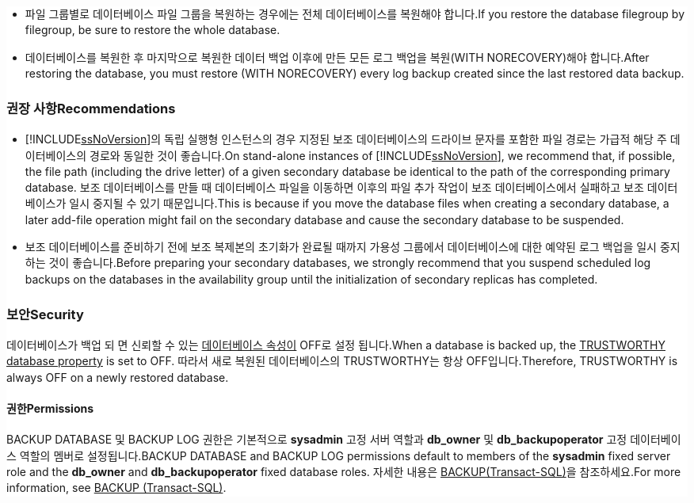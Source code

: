 -   <span data-ttu-id="a412b-123">파일 그룹별로 데이터베이스 파일 그룹을 복원하는 경우에는 전체 데이터베이스를 복원해야 합니다.</span><span class="sxs-lookup"><span data-stu-id="a412b-123">If you restore the database filegroup by filegroup, be sure to restore the whole database.</span></span>  
  
-   <span data-ttu-id="a412b-124">데이터베이스를 복원한 후 마지막으로 복원한 데이터 백업 이후에 만든 모든 로그 백업을 복원(WITH NORECOVERY)해야 합니다.</span><span class="sxs-lookup"><span data-stu-id="a412b-124">After restoring the database, you must restore (WITH NORECOVERY) every log backup created since the last restored data backup.</span></span>  
  
###  <a name="recommendations"></a><a name="Recommendations"></a> <span data-ttu-id="a412b-125">권장 사항</span><span class="sxs-lookup"><span data-stu-id="a412b-125">Recommendations</span></span>  
  
-   <span data-ttu-id="a412b-126">[!INCLUDE[ssNoVersion](../../../includes/ssnoversion-md.md)]의 독립 실행형 인스턴스의 경우 지정된 보조 데이터베이스의 드라이브 문자를 포함한 파일 경로는 가급적 해당 주 데이터베이스의 경로와 동일한 것이 좋습니다.</span><span class="sxs-lookup"><span data-stu-id="a412b-126">On stand-alone instances of [!INCLUDE[ssNoVersion](../../../includes/ssnoversion-md.md)], we recommend that, if possible, the file path (including the drive letter) of a given secondary database be identical to the path of the corresponding primary database.</span></span> <span data-ttu-id="a412b-127">보조 데이터베이스를 만들 때 데이터베이스 파일을 이동하면 이후의 파일 추가 작업이 보조 데이터베이스에서 실패하고 보조 데이터베이스가 일시 중지될 수 있기 때문입니다.</span><span class="sxs-lookup"><span data-stu-id="a412b-127">This is because if you move the database files when creating a secondary database, a later add-file operation might fail on the secondary database and cause the secondary database to be suspended.</span></span>  
  
-   <span data-ttu-id="a412b-128">보조 데이터베이스를 준비하기 전에 보조 복제본의 초기화가 완료될 때까지 가용성 그룹에서 데이터베이스에 대한 예약된 로그 백업을 일시 중지하는 것이 좋습니다.</span><span class="sxs-lookup"><span data-stu-id="a412b-128">Before preparing your secondary databases, we strongly recommend that you suspend scheduled log backups on the databases in the availability group until the initialization of secondary replicas has completed.</span></span>  
  
###  <a name="security"></a><a name="Security"></a> <span data-ttu-id="a412b-129">보안</span><span class="sxs-lookup"><span data-stu-id="a412b-129">Security</span></span>  
 <span data-ttu-id="a412b-130">데이터베이스가 백업 되 면 신뢰할 수 있는 [데이터베이스 속성이](../../../relational-databases/security/trustworthy-database-property.md) OFF로 설정 됩니다.</span><span class="sxs-lookup"><span data-stu-id="a412b-130">When a database is backed up, the [TRUSTWORTHY database property](../../../relational-databases/security/trustworthy-database-property.md) is set to OFF.</span></span> <span data-ttu-id="a412b-131">따라서 새로 복원된 데이터베이스의 TRUSTWORTHY는 항상 OFF입니다.</span><span class="sxs-lookup"><span data-stu-id="a412b-131">Therefore, TRUSTWORTHY is always OFF on a newly restored database.</span></span>  
  
####  <a name="permissions"></a><a name="Permissions"></a> <span data-ttu-id="a412b-132">권한</span><span class="sxs-lookup"><span data-stu-id="a412b-132">Permissions</span></span>  
 <span data-ttu-id="a412b-133">BACKUP DATABASE 및 BACKUP LOG 권한은 기본적으로 **sysadmin** 고정 서버 역할과 **db_owner** 및 **db_backupoperator** 고정 데이터베이스 역할의 멤버로 설정됩니다.</span><span class="sxs-lookup"><span data-stu-id="a412b-133">BACKUP DATABASE and BACKUP LOG permissions default to members of the **sysadmin** fixed server role and the **db_owner** and **db_backupoperator** fixed database roles.</span></span> <span data-ttu-id="a412b-134">자세한 내용은 [BACKUP&#40;Transact-SQL&#41;](/sql/t-sql/statements/backup-transact-sql)을 참조하세요.</span><span class="sxs-lookup"><span data-stu-id="a412b-134">For more information, see [BACKUP &#40;Transact-SQL&#41;](/sql/t-sql/statements/backup-transact-sql).</span></span>  
  